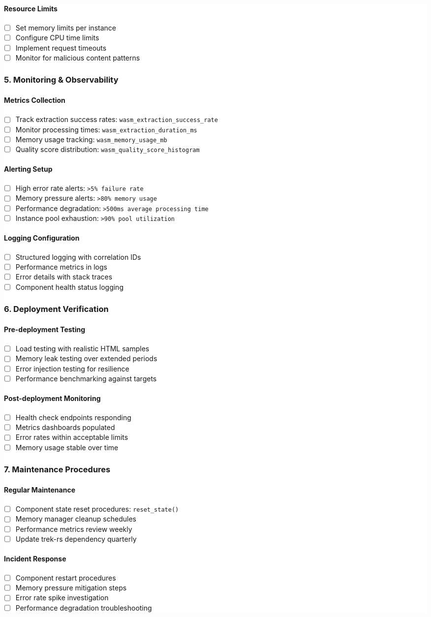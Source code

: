 #### Resource Limits
- [ ] Set memory limits per instance
- [ ] Configure CPU time limits
- [ ] Implement request timeouts
- [ ] Monitor for malicious content patterns

### 5. Monitoring & Observability

#### Metrics Collection
- [ ] Track extraction success rates: `wasm_extraction_success_rate`
- [ ] Monitor processing times: `wasm_extraction_duration_ms`
- [ ] Memory usage tracking: `wasm_memory_usage_mb`
- [ ] Quality score distribution: `wasm_quality_score_histogram`

#### Alerting Setup
- [ ] High error rate alerts: `>5% failure rate`
- [ ] Memory pressure alerts: `>80% memory usage`
- [ ] Performance degradation: `>500ms average processing time`
- [ ] Instance pool exhaustion: `>90% pool utilization`

#### Logging Configuration
- [ ] Structured logging with correlation IDs
- [ ] Performance metrics in logs
- [ ] Error details with stack traces
- [ ] Component health status logging

### 6. Deployment Verification

#### Pre-deployment Testing
- [ ] Load testing with realistic HTML samples
- [ ] Memory leak testing over extended periods
- [ ] Error injection testing for resilience
- [ ] Performance benchmarking against targets

#### Post-deployment Monitoring
- [ ] Health check endpoints responding
- [ ] Metrics dashboards populated
- [ ] Error rates within acceptable limits
- [ ] Memory usage stable over time

### 7. Maintenance Procedures

#### Regular Maintenance
- [ ] Component state reset procedures: `reset_state()`
- [ ] Memory manager cleanup schedules
- [ ] Performance metrics review weekly
- [ ] Update trek-rs dependency quarterly

#### Incident Response
- [ ] Component restart procedures
- [ ] Memory pressure mitigation steps
- [ ] Error rate spike investigation
- [ ] Performance degradation troubleshooting

